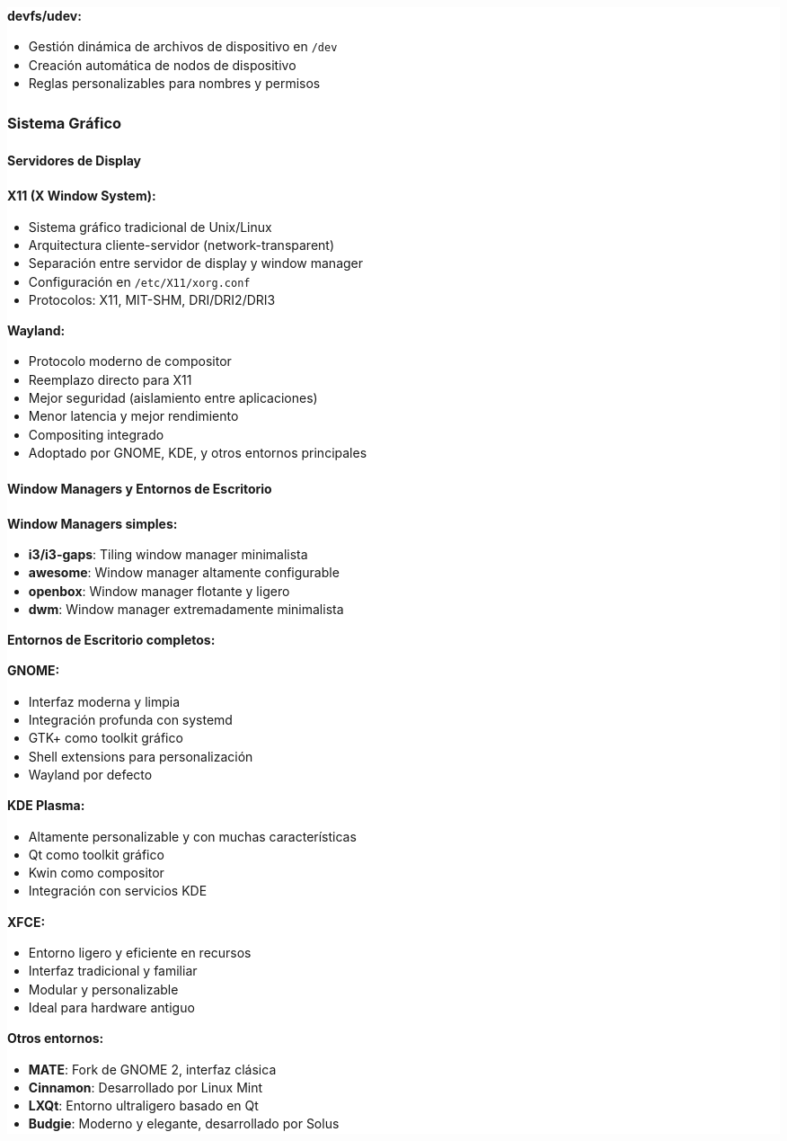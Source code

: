 **devfs/udev:**
- Gestión dinámica de archivos de dispositivo en `/dev`
- Creación automática de nodos de dispositivo
- Reglas personalizables para nombres y permisos

### Sistema Gráfico

#### Servidores de Display

**X11 (X Window System):**
- Sistema gráfico tradicional de Unix/Linux
- Arquitectura cliente-servidor (network-transparent)
- Separación entre servidor de display y window manager
- Configuración en `/etc/X11/xorg.conf`
- Protocolos: X11, MIT-SHM, DRI/DRI2/DRI3

**Wayland:**
- Protocolo moderno de compositor
- Reemplazo directo para X11
- Mejor seguridad (aislamiento entre aplicaciones)
- Menor latencia y mejor rendimiento
- Compositing integrado
- Adoptado por GNOME, KDE, y otros entornos principales

#### Window Managers y Entornos de Escritorio

**Window Managers simples:**
- **i3/i3-gaps**: Tiling window manager minimalista
- **awesome**: Window manager altamente configurable
- **openbox**: Window manager flotante y ligero
- **dwm**: Window manager extremadamente minimalista

**Entornos de Escritorio completos:**

**GNOME:**
- Interfaz moderna y limpia
- Integración profunda con systemd
- GTK+ como toolkit gráfico
- Shell extensions para personalización
- Wayland por defecto

**KDE Plasma:**
- Altamente personalizable y con muchas características
- Qt como toolkit gráfico
- Kwin como compositor
- Integración con servicios KDE

**XFCE:**
- Entorno ligero y eficiente en recursos
- Interfaz tradicional y familiar
- Modular y personalizable
- Ideal para hardware antiguo

**Otros entornos:**
- **MATE**: Fork de GNOME 2, interfaz clásica
- **Cinnamon**: Desarrollado por Linux Mint
- **LXQt**: Entorno ultraligero basado en Qt
- **Budgie**: Moderno y elegante, desarrollado por Solus
